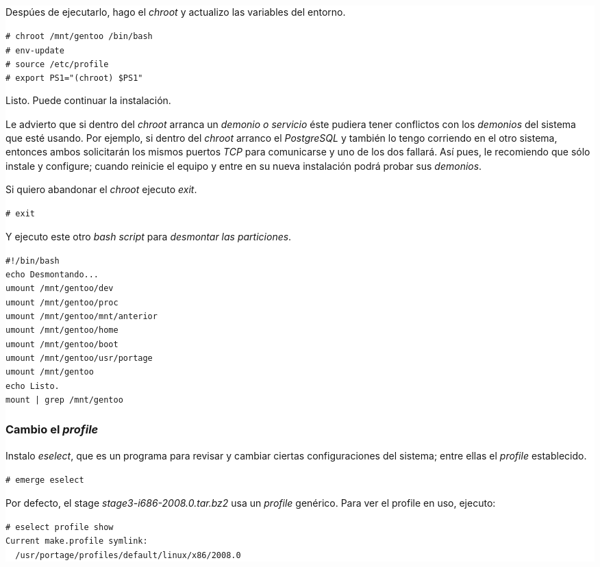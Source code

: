 Despúes de ejecutarlo, hago el _chroot_ y actualizo las variables del entorno.

    # chroot /mnt/gentoo /bin/bash
    # env-update
    # source /etc/profile
    # export PS1="(chroot) $PS1"

Listo. Puede continuar la instalación.

Le advierto que si dentro del _chroot_ arranca un _demonio o servicio_ éste pudiera tener conflictos con los _demonios_ del sistema que esté usando. Por ejemplo, si dentro del _chroot_ arranco el *PostgreSQL* y también lo tengo corriendo en el otro sistema, entonces ambos solicitarán los mismos puertos *TCP* para comunicarse y uno de los dos fallará. Así pues, le recomiendo que sólo instale y configure; cuando reinicie el equipo y entre en su nueva instalación podrá probar sus _demonios_.

Si quiero abandonar el _chroot_ ejecuto *exit*.

    # exit

Y ejecuto este otro _bash script_ para *desmontar las particiones*.

    #!/bin/bash
    echo Desmontando...
    umount /mnt/gentoo/dev
    umount /mnt/gentoo/proc
    umount /mnt/gentoo/mnt/anterior
    umount /mnt/gentoo/home
    umount /mnt/gentoo/boot
    umount /mnt/gentoo/usr/portage
    umount /mnt/gentoo
    echo Listo.
    mount | grep /mnt/gentoo

### Cambio el _profile_

Instalo *eselect*, que es un programa para revisar y cambiar ciertas configuraciones del sistema; entre ellas el _profile_ establecido.

    # emerge eselect

Por defecto, el stage *stage3-i686-2008.0.tar.bz2* usa un _profile_ genérico. Para ver el profile en uso, ejecuto:

    # eselect profile show
    Current make.profile symlink:
      /usr/portage/profiles/default/linux/x86/2008.0

